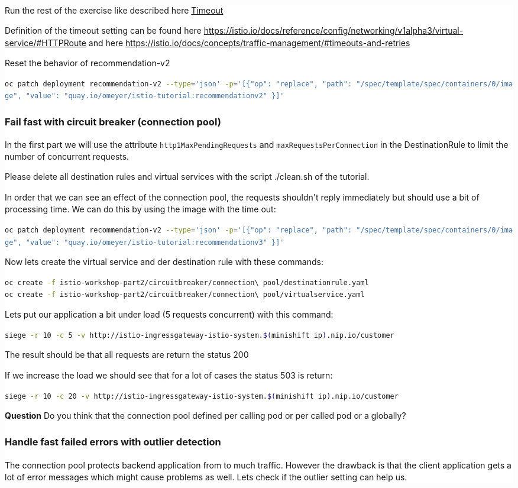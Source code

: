 Run the rest of the exercise like described here [Timeout](https://redhat-developer-demos.github.io/istio-tutorial/istio-tutorial/1.1.x/5circuit-breaker.html#timeout)

Definition of the timeout setting can be found here <https://istio.io/docs/reference/config/networking/v1alpha3/virtual-service/#HTTPRoute> and here <https://istio.io/docs/concepts/traffic-management/#timeouts-and-retries>

Reset the behavior of recommendation-v2

``` bash
oc patch deployment recommendation-v2 --type='json' -p='[{"op": "replace", "path": "/spec/template/spec/containers/0/image", "value": "quay.io/omeyer/istio-tutorial:recommendationv2" }]'
```

### Fail fast with circuit breaker (connection pool)

In the first part we will use the attribute `http1MaxPendingRequests` and `maxRequestsPerConnection` in the DestinationRule to limit the number of concurrent requests.

Please delete all destination rules and virtual services with the script ./clean.sh of the tutorial.

In order that we can see an effect of the connection pool, the requests shouldn't reply immediately but should use a bit of processing time. We can do this by using the image with the time out:

``` bash
oc patch deployment recommendation-v2 --type='json' -p='[{"op": "replace", "path": "/spec/template/spec/containers/0/image", "value": "quay.io/omeyer/istio-tutorial:recommendationv3" }]'
```

Now lets create the virtual service and der destination rule with these commands:

``` bash
oc create -f istio-workshop-part2/circuitbreaker/connection\ pool/destinationrule.yaml
oc create -f istio-workshop-part2/circuitbreaker/connection\ pool/virtualservice.yaml
```

Lets put our application a bit under load (5 requests concurrent) with this command:

``` bash
siege -r 10 -c 5 -v http://istio-ingressgateway-istio-system.$(minishift ip).nip.io/customer

```

The result should be that all requests are return the status 200

If we increase the load we should see that for a lot of cases the status 503 is return:

``` bash
siege -r 10 -c 20 -v http://istio-ingressgateway-istio-system.$(minishift ip).nip.io/customer

```

**Question** Do you think that the connection pool defined per calling pod or per called pod or a globally?

### Handle fast failed errors with outlier detection

The connection pool protects backend application from to much traffic. However the drawback is that the client application gets a lot of error messages which might cause problems as well. Lets check if the outlier setting can help us.
